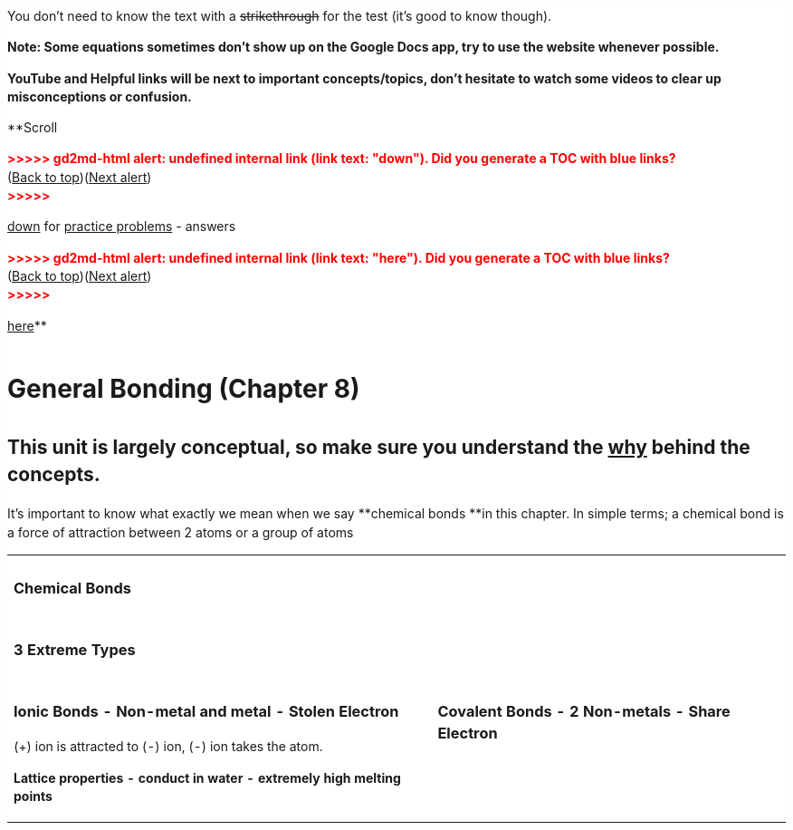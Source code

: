 You don’t need to know the text with a ~~strikethrough~~ for the test (it’s good to know though).

**Note: Some equations sometimes don’t show up on the Google Docs app, try to use the website whenever possible.**

**YouTube and Helpful links will be next to important concepts/topics, don’t hesitate to watch some videos to clear up misconceptions or confusion.**

**Scroll 

<p id="gdcalert1" ><span style="color: red; font-weight: bold">>>>>>  gd2md-html alert: undefined internal link (link text: "down"). Did you generate a TOC with blue links? </span><br>(<a href="#">Back to top</a>)(<a href="#gdcalert2">Next alert</a>)<br><span style="color: red; font-weight: bold">>>>>> </span></p>

[down](#heading=h.4kptym359fgq) for <span style="text-decoration:underline;">practice problems</span> - answers 

<p id="gdcalert2" ><span style="color: red; font-weight: bold">>>>>>  gd2md-html alert: undefined internal link (link text: "here"). Did you generate a TOC with blue links? </span><br>(<a href="#">Back to top</a>)(<a href="#gdcalert3">Next alert</a>)<br><span style="color: red; font-weight: bold">>>>>> </span></p>

[here](#heading=h.203zdthmxqyf)**


# General Bonding (Chapter 8)


## This unit is largely conceptual, so make sure you understand the <span style="text-decoration:underline;">why</span> behind the concepts.

It’s important to know what exactly we mean when we say **chemical bonds **in this chapter. In simple terms; a chemical bond is a force of attraction between 2 atoms or a group of atoms


<table>
  <tr>
   <td colspan="3" >
<h3>Chemical Bonds</h3>


   </td>
  </tr>
  <tr>
   <td colspan="3" >
<h3>3 Extreme Types</h3>


   </td>
  </tr>
  <tr>
   <td>
<h3>Ionic Bonds - Non-metal and metal - Stolen Electron</h3>

(+) ion is attracted to (-) ion, (-) ion takes the atom.
<p>
<strong>Lattice properties - conduct in water - extremely high melting points</strong>
   </td>
   <td>
<h3>Covalent Bonds - 2 Non-metals - Share Electron</h3>
